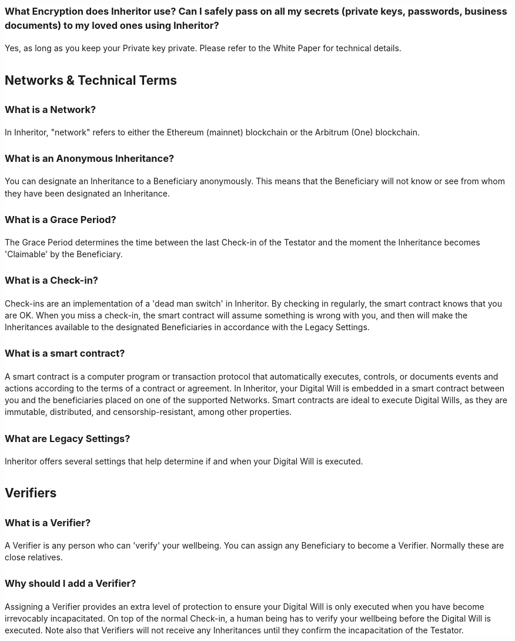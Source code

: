 ### What Encryption does Inheritor use? Can I safely pass on all my secrets (private keys, passwords, business documents) to my loved ones using Inheritor?
Yes, as long as you keep your Private key private. Please refer to the White Paper for technical details.

## Networks & Technical Terms

### What is a Network?
In Inheritor, "network" refers to either the Ethereum (mainnet) blockchain or the Arbitrum (One) blockchain.

### What is an Anonymous Inheritance?
You can designate an Inheritance to a Beneficiary anonymously. This means that the Beneficiary will not know or see from whom they have been designated an Inheritance.

### What is a Grace Period?
The Grace Period determines the time between the last Check-in of the Testator and the moment the Inheritance becomes 'Claimable' by the Beneficiary.

### What is a Check-in?
Check-ins are an implementation of a 'dead man switch' in Inheritor. By checking in regularly, the smart contract knows that you are OK. When you miss a check-in, the smart contract will assume something is wrong with you, and then will make the Inheritances available to the designated Beneficiaries in accordance with the Legacy Settings.

### What is a smart contract?
A smart contract is a computer program or transaction protocol that automatically executes, controls, or documents events and actions according to the terms of a contract or agreement. In Inheritor, your Digital Will is embedded in a smart contract between you and the beneficiaries placed on one of the supported Networks. Smart contracts are ideal to execute Digital Wills, as they are immutable, distributed, and censorship-resistant, among other properties.

### What are Legacy Settings?
Inheritor offers several settings that help determine if and when your Digital Will is executed.

## Verifiers

### What is a Verifier?
A Verifier is any person who can 'verify' your wellbeing. You can assign any Beneficiary to become a Verifier. Normally these are close relatives.

### Why should I add a Verifier?
Assigning a Verifier provides an extra level of protection to ensure your Digital Will is only executed when you have become irrevocably incapacitated. On top of the normal Check-in, a human being has to verify your wellbeing before the Digital Will is executed. Note also that Verifiers will not receive any Inheritances until they confirm the incapacitation of the Testator.

